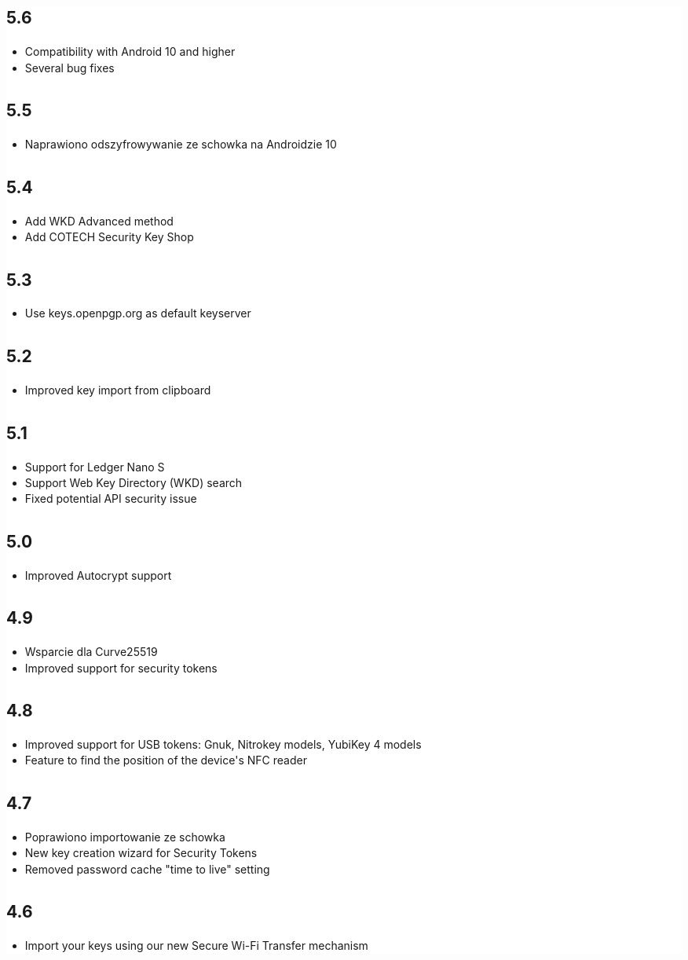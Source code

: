 [//]: # (NOTE: Please put every sentence in its own line, Transifex puts every line in its own translation field!)

## 5.6
  * Compatibility with Android 10 and higher
  * Several bug fixes

## 5.5
  * Naprawiono odszyfrowywanie ze schowka na Androidzie 10

## 5.4
  * Add WKD Advanced method
  * Add COTECH Security Key Shop

## 5.3
  * Use keys.openpgp.org as default keyserver

## 5.2
  * Improved key import from clipboard

## 5.1
  * Support for Ledger Nano S
  * Support Web Key Directory (WKD) search
  * Fixed potential API security issue

## 5.0
  * Improved Autocrypt support

## 4.9

  * Wsparcie dla Curve25519 
  * Improved support for security tokens

## 4.8

  * Improved support for USB tokens: Gnuk, Nitrokey models, YubiKey 4 models
  * Feature to find the position of the device's NFC reader

## 4.7

  * Poprawiono importowanie ze schowka
  * New key creation wizard for Security Tokens
  * Removed password cache "time to live" setting


## 4.6

  * Import your keys using our new Secure Wi-Fi Transfer mechanism
